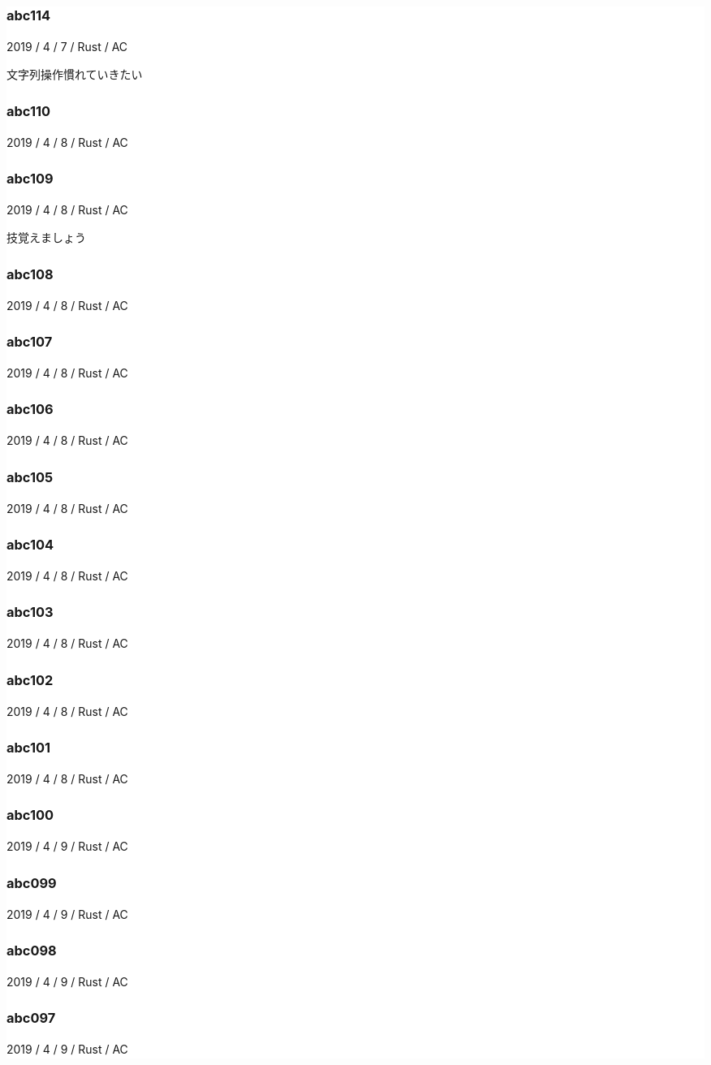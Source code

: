 ### abc114
  2019 / 4 / 7 / Rust / AC

  文字列操作慣れていきたい

### abc110
  2019 / 4 / 8 / Rust / AC

### abc109
  2019 / 4 / 8 / Rust / AC

  技覚えましょう

### abc108
  2019 / 4 / 8 / Rust / AC

### abc107
  2019 / 4 / 8 / Rust / AC

### abc106
  2019 / 4 / 8 / Rust / AC

### abc105
  2019 / 4 / 8 / Rust / AC

### abc104
  2019 / 4 / 8 / Rust / AC

### abc103
  2019 / 4 / 8 / Rust / AC

### abc102
  2019 / 4 / 8 / Rust / AC

### abc101
  2019 / 4 / 8 / Rust / AC

### abc100
  2019 / 4 / 9 / Rust / AC

### abc099
  2019 / 4 / 9 / Rust / AC

### abc098
  2019 / 4 / 9 / Rust / AC

### abc097
  2019 / 4 / 9 / Rust / AC
